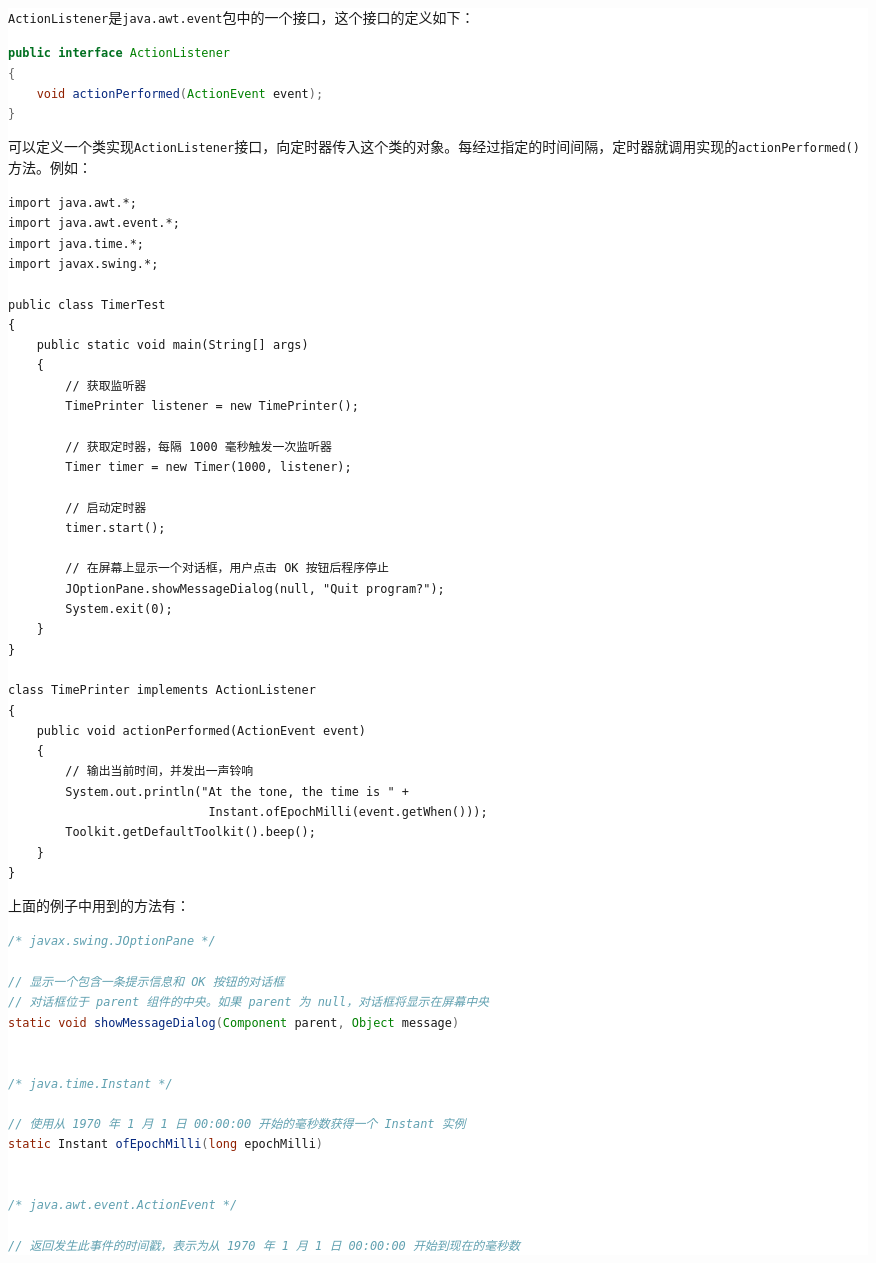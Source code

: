 `ActionListener`是`java.awt.event`包中的一个接口，这个接口的定义如下：

```java
public interface ActionListener
{
    void actionPerformed(ActionEvent event);
}
```

可以定义一个类实现`ActionListener`接口，向定时器传入这个类的对象。每经过指定的时间间隔，定时器就调用实现的`actionPerformed()`方法。例如：

```java{.line-numbers}
import java.awt.*;
import java.awt.event.*;
import java.time.*;
import javax.swing.*;

public class TimerTest
{
    public static void main(String[] args)
    {
        // 获取监听器
        TimePrinter listener = new TimePrinter();

        // 获取定时器，每隔 1000 毫秒触发一次监听器
        Timer timer = new Timer(1000, listener);

        // 启动定时器
        timer.start();

        // 在屏幕上显示一个对话框，用户点击 OK 按钮后程序停止
        JOptionPane.showMessageDialog(null, "Quit program?");
        System.exit(0);
    }
}

class TimePrinter implements ActionListener
{
    public void actionPerformed(ActionEvent event)
    {
        // 输出当前时间，并发出一声铃响
        System.out.println("At the tone, the time is " +
                            Instant.ofEpochMilli(event.getWhen()));
        Toolkit.getDefaultToolkit().beep();
    }
}
```

上面的例子中用到的方法有：

```java
/* javax.swing.JOptionPane */

// 显示一个包含一条提示信息和 OK 按钮的对话框
// 对话框位于 parent 组件的中央。如果 parent 为 null，对话框将显示在屏幕中央
static void showMessageDialog(Component parent, Object message)


/* java.time.Instant */

// 使用从 1970 年 1 月 1 日 00:00:00 开始的毫秒数获得一个 Instant 实例
static Instant ofEpochMilli(long epochMilli)


/* java.awt.event.ActionEvent */

// 返回发生此事件的时间戳，表示为从 1970 年 1 月 1 日 00:00:00 开始到现在的毫秒数
```